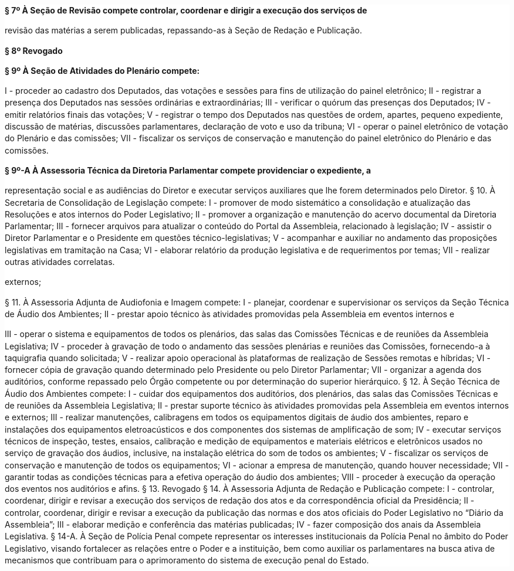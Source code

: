 **§ 7º À Seção de Revisão compete controlar, coordenar e dirigir a execução dos serviços de**

revisão das matérias a serem publicadas, repassando-as à Seção de Redação e Publicação.

**§ 8º Revogado**

**§ 9º À Seção de Atividades do Plenário compete:**

I - proceder ao cadastro dos Deputados, das votações e sessões para fins de utilização do painel eletrônico; II - registrar a presença dos Deputados nas sessões ordinárias e extraordinárias; III - verificar o quórum das presenças dos Deputados; IV - emitir relatórios finais das votações; V - registrar o tempo dos Deputados nas questões de ordem, apartes, pequeno expediente, discussão de matérias, discussões parlamentares, declaração de voto e uso da tribuna; VI - operar o painel eletrônico de votação do Plenário e das comissões; VII - fiscalizar os serviços de conservação e manutenção do painel eletrônico do Plenário e das comissões.

**§ 9º-A À Assessoria Técnica da Diretoria Parlamentar compete providenciar o expediente, a**

representação social e as audiências do Diretor e executar serviços auxiliares que lhe forem determinados pelo Diretor. § 10. À Secretaria de Consolidação de Legislação compete: I - promover de modo sistemático a consolidação e atualização das Resoluções e atos internos do Poder Legislativo; II - promover a organização e manutenção do acervo documental da Diretoria Parlamentar; III - fornecer arquivos para atualizar o conteúdo do Portal da Assembleia, relacionado à legislação; IV - assistir o Diretor Parlamentar e o Presidente em questões técnico-legislativas; V - acompanhar e auxiliar no andamento das proposições legislativas em tramitação na Casa; VI - elaborar relatório da produção legislativa e de requerimentos por temas; VII - realizar outras atividades correlatas.

externos;

§ 11. À Assessoria Adjunta de Audiofonia e Imagem compete: I - planejar, coordenar e supervisionar os serviços da Seção Técnica de Áudio dos Ambientes; II - prestar apoio técnico às atividades promovidas pela Assembleia em eventos internos e

III - operar o sistema e equipamentos de todos os plenários, das salas das Comissões Técnicas e de reuniões da Assembleia Legislativa; IV - proceder à gravação de todo o andamento das sessões plenárias e reuniões das Comissões, fornecendo-a à taquigrafia quando solicitada; V - realizar apoio operacional às plataformas de realização de Sessões remotas e híbridas; VI - fornecer cópia de gravação quando determinado pelo Presidente ou pelo Diretor Parlamentar; VII - organizar a agenda dos auditórios, conforme repassado pelo Órgão competente ou por determinação do superior hierárquico. § 12. À Seção Técnica de Áudio dos Ambientes compete: I - cuidar dos equipamentos dos auditórios, dos plenários, das salas das Comissões Técnicas e de reuniões da Assembleia Legislativa; II - prestar suporte técnico às atividades promovidas pela Assembleia em eventos internos e externos; III - realizar manutenções, calibragens em todos os equipamentos digitais de áudio dos ambientes, reparo e instalações dos equipamentos eletroacústicos e dos componentes dos sistemas de amplificação de som; IV - executar serviços técnicos de inspeção, testes, ensaios, calibração e medição de equipamentos e materiais elétricos e eletrônicos usados no serviço de gravação dos áudios, inclusive, na instalação elétrica do som de todos os ambientes; V - fiscalizar os serviços de conservação e manutenção de todos os equipamentos; VI - acionar a empresa de manutenção, quando houver necessidade; VII - garantir todas as condições técnicas para a efetiva operação do áudio dos ambientes; VIII - proceder à execução da operação dos eventos nos auditórios e afins. § 13. Revogado § 14. À Assessoria Adjunta de Redação e Publicação compete: I - controlar, coordenar, dirigir e revisar a execução dos serviços de redação dos atos e da correspondência oficial da Presidência; II - controlar, coordenar, dirigir e revisar a execução da publicação das normas e dos atos oficiais do Poder Legislativo no “Diário da Assembleia”; III - elaborar medição e conferência das matérias publicadas; IV - fazer composição dos anais da Assembleia Legislativa. § 14-A. À Seção de Polícia Penal compete representar os interesses institucionais da Polícia Penal no âmbito do Poder Legislativo, visando fortalecer as relações entre o Poder e a instituição, bem como auxiliar os parlamentares na busca ativa de mecanismos que contribuam para o aprimoramento do sistema de execução penal do Estado.
